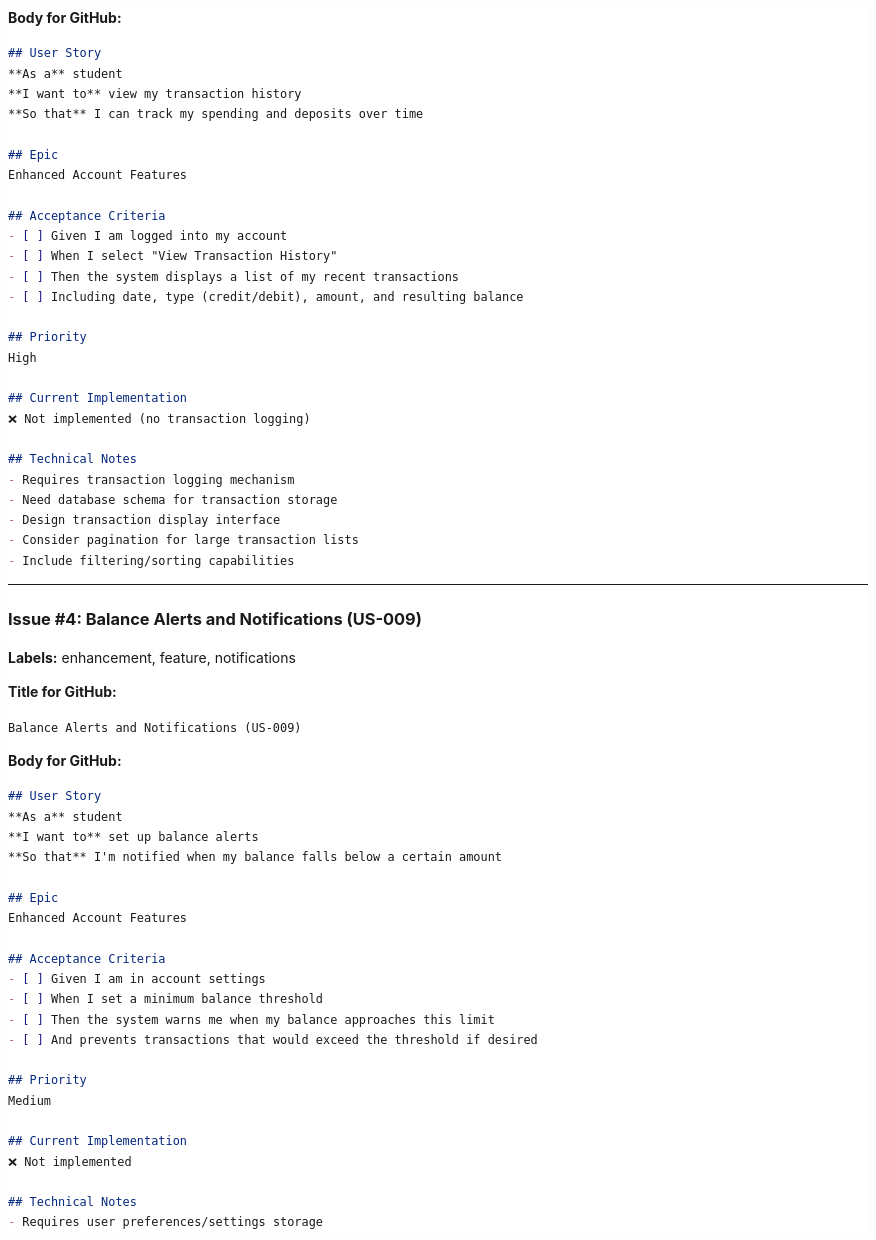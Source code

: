 **Body for GitHub:**
```markdown
## User Story
**As a** student  
**I want to** view my transaction history  
**So that** I can track my spending and deposits over time  

## Epic
Enhanced Account Features

## Acceptance Criteria
- [ ] Given I am logged into my account
- [ ] When I select "View Transaction History"
- [ ] Then the system displays a list of my recent transactions
- [ ] Including date, type (credit/debit), amount, and resulting balance

## Priority
High

## Current Implementation
❌ Not implemented (no transaction logging)

## Technical Notes
- Requires transaction logging mechanism
- Need database schema for transaction storage
- Design transaction display interface
- Consider pagination for large transaction lists
- Include filtering/sorting capabilities
```

---


### Issue #4: Balance Alerts and Notifications (US-009)

**Labels:** enhancement, feature, notifications

**Title for GitHub:**
```
Balance Alerts and Notifications (US-009)
```

**Body for GitHub:**
```markdown
## User Story
**As a** student  
**I want to** set up balance alerts  
**So that** I'm notified when my balance falls below a certain amount  

## Epic
Enhanced Account Features

## Acceptance Criteria
- [ ] Given I am in account settings
- [ ] When I set a minimum balance threshold
- [ ] Then the system warns me when my balance approaches this limit
- [ ] And prevents transactions that would exceed the threshold if desired

## Priority
Medium

## Current Implementation
❌ Not implemented

## Technical Notes
- Requires user preferences/settings storage
```